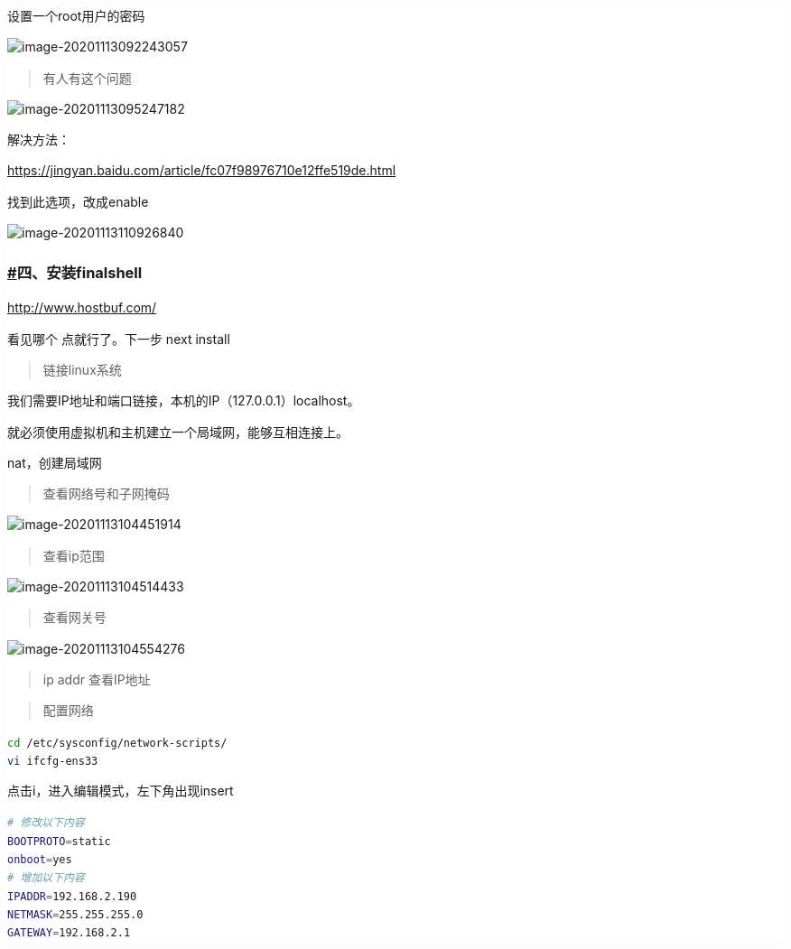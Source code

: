 设置一个root用户的密码

![image-20201113092243057](https://www.ydlclass.com/doc21xnv/assets/image-20201113092243057.67f2713d.png)

> 有人有这个问题

![image-20201113095247182](https://www.ydlclass.com/doc21xnv/assets/image-20201113095247182.207a9f70.png)

解决方法：

https://jingyan.baidu.com/article/fc07f98976710e12ffe519de.html

找到此选项，改成enable

![image-20201113110926840](https://www.ydlclass.com/doc21xnv/assets/image-20201113110926840.915057e1.png)

### [#](https://www.ydlclass.com/doc21xnv/basics/linux/#四、安装finalshell)四、安装finalshell

http://www.hostbuf.com/

看见哪个 点就行了。下一步 next install

> 链接linux系统

我们需要IP地址和端口链接，本机的IP（127.0.0.1）localhost。

就必须使用虚拟机和主机建立一个局域网，能够互相连接上。

nat，创建局域网

> 查看网络号和子网掩码

![image-20201113104451914](https://www.ydlclass.com/doc21xnv/assets/image-20201113104451914.c6b6ff78.png)

> 查看ip范围

![image-20201113104514433](https://www.ydlclass.com/doc21xnv/assets/image-20201113104514433.a7334831.png)

> 查看网关号

![image-20201113104554276](https://www.ydlclass.com/doc21xnv/assets/image-20201113104554276.00700e36.png)

> ip addr 查看IP地址

> 配置网络

```bash
cd /etc/sysconfig/network-scripts/
vi ifcfg-ens33
```

点击i，进入编辑模式，左下角出现insert

```bash
# 修改以下内容
BOOTPROTO=static
onboot=yes
# 增加以下内容
IPADDR=192.168.2.190
NETMASK=255.255.255.0
GATEWAY=192.168.2.1
```
